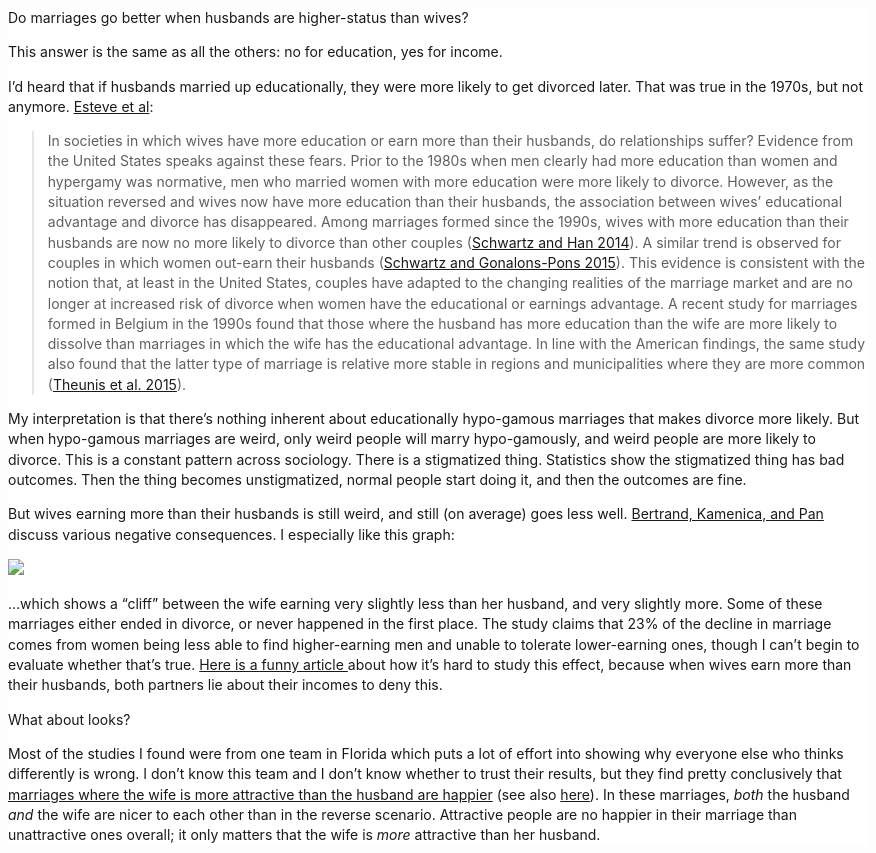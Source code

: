 Do marriages go better when husbands are higher-status than wives?

This answer is the same as all the others: no for education, yes for income.

I’d heard that if husbands married up educationally, they were more likely to get divorced later. That was true in the 1970s, but not anymore. [Esteve et al](https://www.ncbi.nlm.nih.gov/pmc/articles/PMC5421994/):

> In societies in which wives have more education or earn more than their husbands, do relationships suffer? Evidence from the United States speaks against these fears. Prior to the 1980s when men clearly had more education than women and hypergamy was normative, men who married women with more education were more likely to divorce. However, as the situation reversed and wives now have more education than their husbands, the association between wives’ educational advantage and divorce has disappeared. Among marriages formed since the 1990s, wives with more education than their husbands are now no more likely to divorce than other couples ([Schwartz and Han 2014](https://www.ncbi.nlm.nih.gov/pmc/articles/PMC5421994/#R14)). A similar trend is observed for couples in which women out-earn their husbands ([Schwartz and Gonalons-Pons 2015](https://www.ncbi.nlm.nih.gov/pmc/articles/PMC5421994/#R15)). This evidence is consistent with the notion that, at least in the United States, couples have adapted to the changing realities of the marriage market and are no longer at increased risk of divorce when women have the educational or earnings advantage. A recent study for marriages formed in Belgium in the 1990s found that those where the husband has more education than the wife are more likely to dissolve than marriages in which the wife has the educational advantage. In line with the American findings, the same study also found that the latter type of marriage is relative more stable in regions and municipalities where they are more common ([Theunis et al. 2015](https://www.ncbi.nlm.nih.gov/pmc/articles/PMC5421994/#R17)).

My interpretation is that there’s nothing inherent about educationally hypo-gamous marriages that makes divorce more likely. But when hypo-gamous marriages are weird, only weird people will marry hypo-gamously, and weird people are more likely to divorce. This is a constant pattern across sociology. There is a stigmatized thing. Statistics show the stigmatized thing has bad outcomes. Then the thing becomes unstigmatized, normal people start doing it, and then the outcomes are fine.

But wives earning more than their husbands is still weird, and still (on average) goes less well. [Bertrand, Kamenica, and Pan](https://sci-hub.st/10.2139/ssrn.2216750) discuss various negative consequences. I especially like this graph:

[![](https://substackcdn.com/image/fetch/w_1456,c_limit,f_auto,q_auto:good,fl_progressive:steep/https%3A%2F%2Fsubstack-post-media.s3.amazonaws.com%2Fpublic%2Fimages%2F4997997e-5f39-4aca-a112-84bede885589_661x241.png)](https://substackcdn.com/image/fetch/f_auto,q_auto:good,fl_progressive:steep/https%3A%2F%2Fsubstack-post-media.s3.amazonaws.com%2Fpublic%2Fimages%2F4997997e-5f39-4aca-a112-84bede885589_661x241.png)

…which shows a “cliff” between the wife earning very slightly less than her husband, and very slightly more. Some of these marriages either ended in divorce, or never happened in the first place. The study claims that 23% of the decline in marriage comes from women being less able to find higher-earning men and unable to tolerate lower-earning ones, though I can’t begin to evaluate whether that’s true. [Here is a funny article ](https://www.nytimes.com/2018/07/17/upshot/when-wives-earn-more-than-husbands-neither-like-to-admit-it.html)about how it’s hard to study this effect, because when wives earn more than their husbands, both partners lie about their incomes to deny this.

What about looks?

Most of the studies I found were from one team in Florida which puts a lot of effort into showing why everyone else who thinks differently is wrong. I don’t know this team and I don’t know whether to trust their results, but they find pretty conclusively that [marriages where the wife is more attractive than the husband are happier](https://www.psypost.org/2010/04/happy-marriage-attractive-husband-562) (see also [here](https://andreameltzer.com/wp-content/uploads/2019/09/SPPS-2011-Meltzer-et-al..pdf)). In these marriages, _both_ the husband _and_ the wife are nicer to each other than in the reverse scenario. Attractive people are no happier in their marriage than unattractive ones overall; it only matters that the wife is _more_ attractive than her husband.
